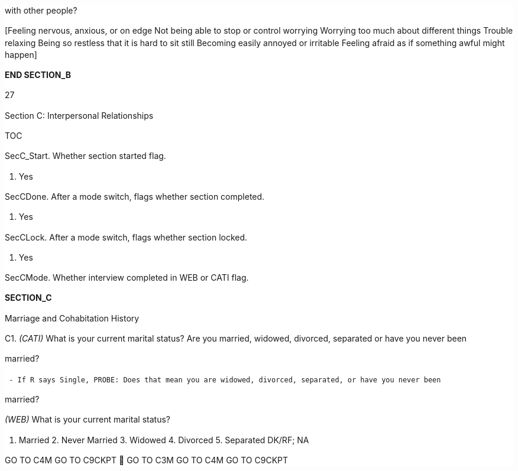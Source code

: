 with other people?

[Feeling nervous, anxious, or on edge
Not being able to stop or control worrying
Worrying too much about different things
Trouble relaxing
Being so restless that it is hard to sit still
Becoming easily annoyed or irritable
Feeling afraid as if something awful might happen]


**END SECTION_B**


27


Section C: Interpersonal Relationships

TOC

SecC_Start. Whether section started flag.


1. Yes


SecCDone. After a mode switch, flags whether section completed.


1. Yes


SecCLock. After a mode switch, flags whether section locked.


1. Yes


SecCMode. Whether interview completed in WEB or CATI flag.


**SECTION_C**

Marriage and Cohabitation History


C1. _(CATI)_ What is your current marital status? Are you married, widowed, divorced, separated or have you never been


married?


     - If R says Single, PROBE: Does that mean you are widowed, divorced, separated, or have you never been

married?

_(WEB)_ What is your current marital status?


1. Married 2. Never Married 3. Widowed 4. Divorced 5. Separated DK/RF; NA


GO TO C4M GO TO C9CKPT  GO TO C3M GO TO C4M GO TO C9CKPT

